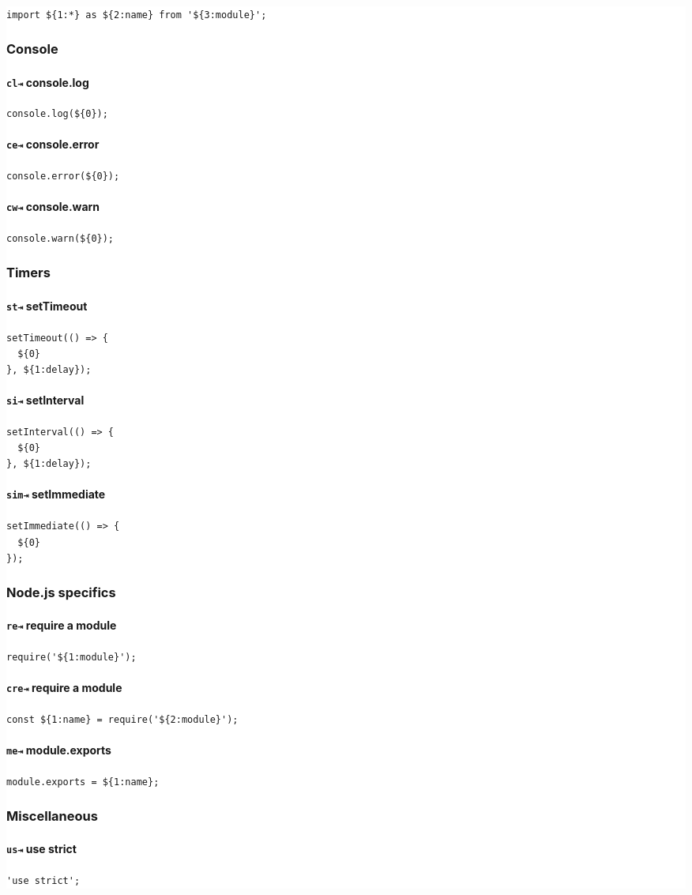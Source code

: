     import ${1:*} as ${2:name} from '${3:module}';

### Console

#### `cl⇥` console.log

    console.log(${0});

#### `ce⇥` console.error

    console.error(${0});

#### `cw⇥` console.warn

    console.warn(${0});

### Timers

#### `st⇥` setTimeout

    setTimeout(() => {
      ${0}
    }, ${1:delay});

#### `si⇥` setInterval

    setInterval(() => {
      ${0}
    }, ${1:delay});

#### `sim⇥` setImmediate

    setImmediate(() => {
      ${0}
    });

### Node.js specifics

#### `re⇥` require a module

    require('${1:module}');

#### `cre⇥` require a module

    const ${1:name} = require('${2:module}');

#### `me⇥` module.exports

    module.exports = ${1:name};

### Miscellaneous

#### `us⇥` use strict

    'use strict';
